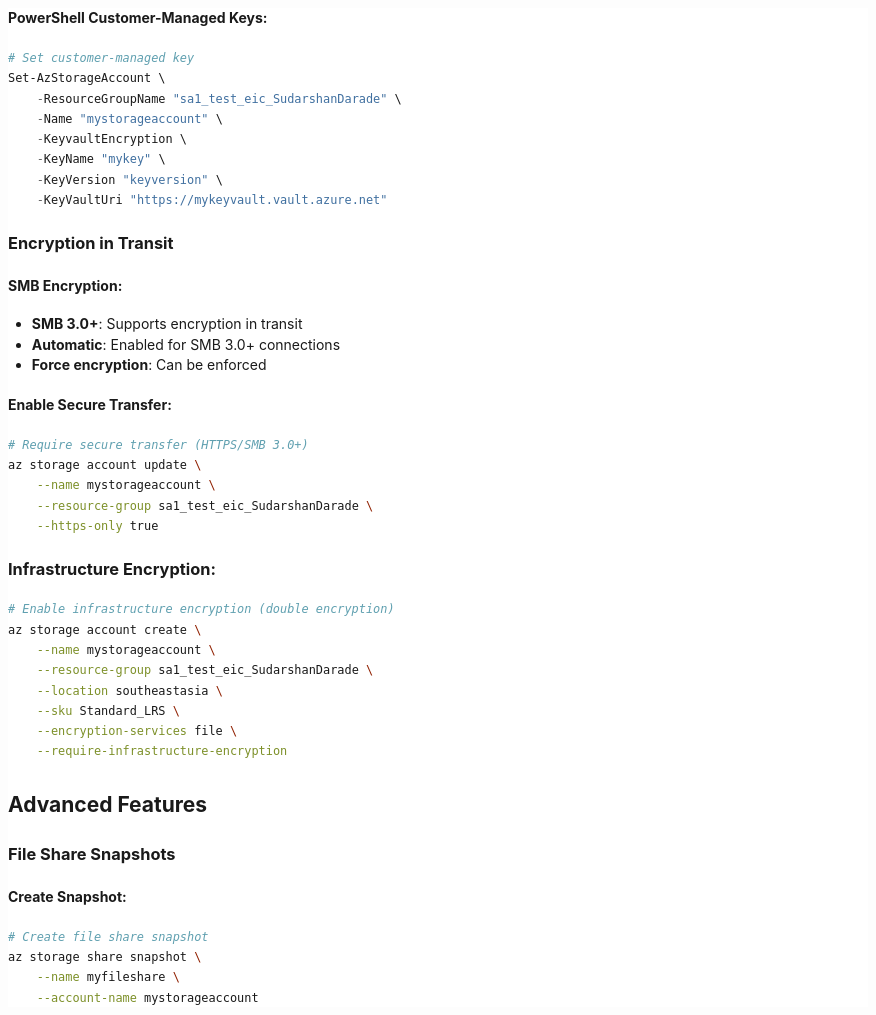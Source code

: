 #### PowerShell Customer-Managed Keys:
```powershell
# Set customer-managed key
Set-AzStorageAccount \
    -ResourceGroupName "sa1_test_eic_SudarshanDarade" \
    -Name "mystorageaccount" \
    -KeyvaultEncryption \
    -KeyName "mykey" \
    -KeyVersion "keyversion" \
    -KeyVaultUri "https://mykeyvault.vault.azure.net"
```

### Encryption in Transit

#### SMB Encryption:
- **SMB 3.0+**: Supports encryption in transit
- **Automatic**: Enabled for SMB 3.0+ connections
- **Force encryption**: Can be enforced

#### Enable Secure Transfer:
```bash
# Require secure transfer (HTTPS/SMB 3.0+)
az storage account update \
    --name mystorageaccount \
    --resource-group sa1_test_eic_SudarshanDarade \
    --https-only true
```

### Infrastructure Encryption:
```bash
# Enable infrastructure encryption (double encryption)
az storage account create \
    --name mystorageaccount \
    --resource-group sa1_test_eic_SudarshanDarade \
    --location southeastasia \
    --sku Standard_LRS \
    --encryption-services file \
    --require-infrastructure-encryption
```

## Advanced Features

### File Share Snapshots

#### Create Snapshot:
```bash
# Create file share snapshot
az storage share snapshot \
    --name myfileshare \
    --account-name mystorageaccount
```
